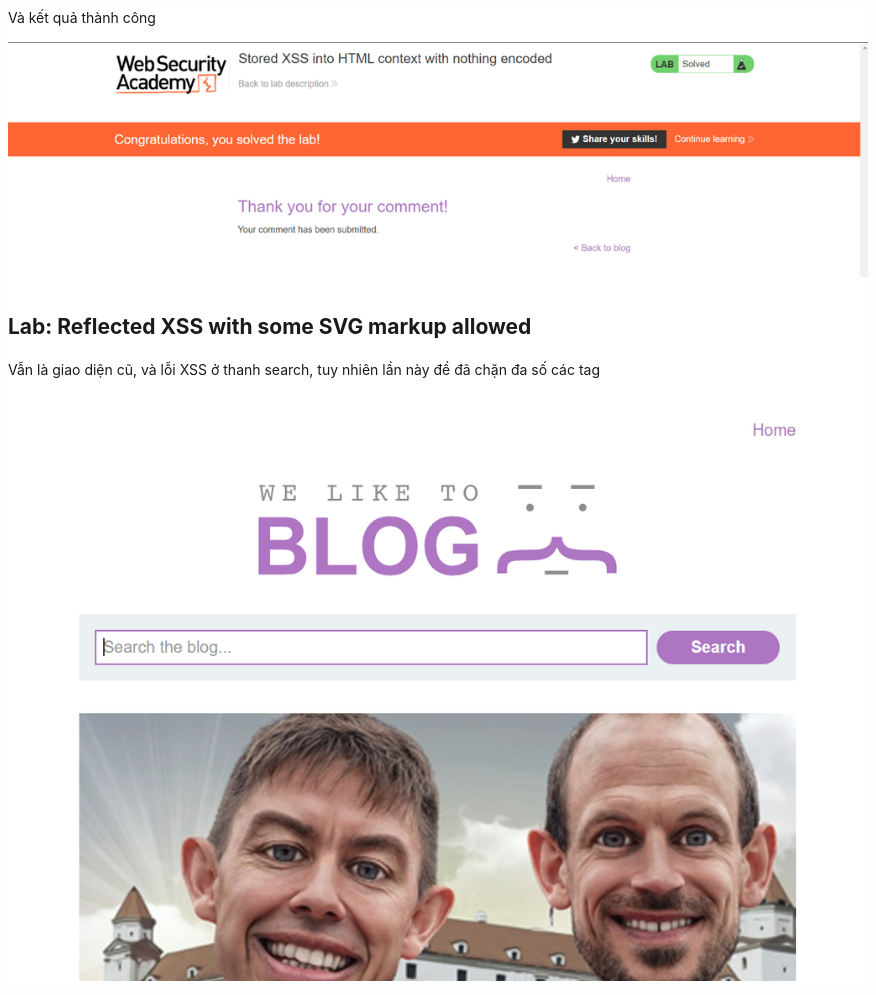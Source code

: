 Và kết quả thành công

![](Images/5.png)

## Lab: Reflected XSS with some SVG markup allowed

Vẫn là giao diện cũ, và lỗi XSS ở thanh search, tuy nhiên lần này đề đã chặn đa số các tag

![](Images/6.png)
